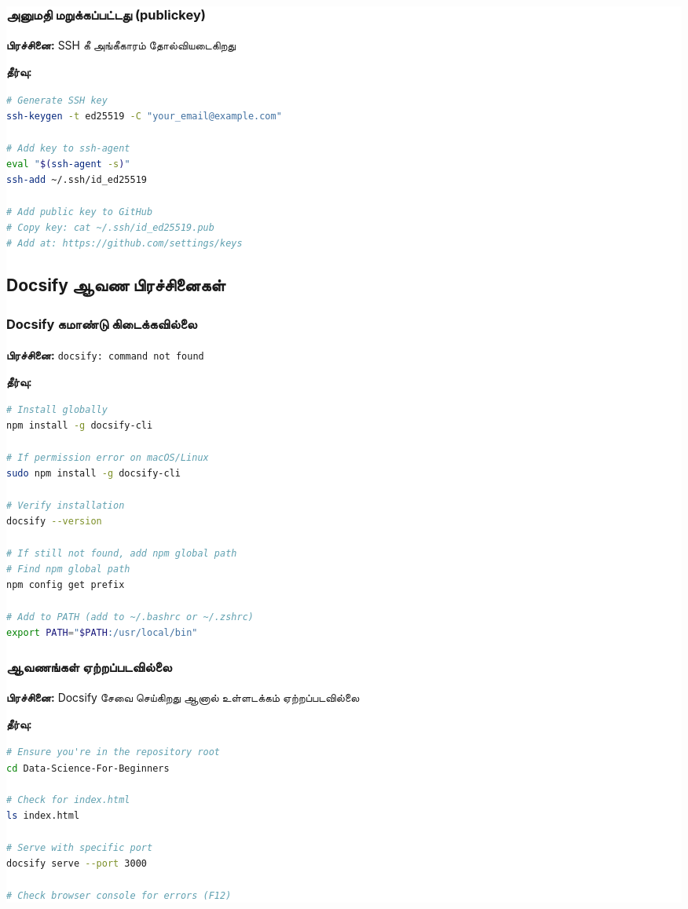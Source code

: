 ### அனுமதி மறுக்கப்பட்டது (publickey)

**பிரச்சினை:** SSH கீ அங்கீகாரம் தோல்வியடைகிறது

**தீர்வு:**

```bash
# Generate SSH key
ssh-keygen -t ed25519 -C "your_email@example.com"

# Add key to ssh-agent
eval "$(ssh-agent -s)"
ssh-add ~/.ssh/id_ed25519

# Add public key to GitHub
# Copy key: cat ~/.ssh/id_ed25519.pub
# Add at: https://github.com/settings/keys
```

## Docsify ஆவண பிரச்சினைகள்

### Docsify கமாண்டு கிடைக்கவில்லை

**பிரச்சினை:** `docsify: command not found`

**தீர்வு:**

```bash
# Install globally
npm install -g docsify-cli

# If permission error on macOS/Linux
sudo npm install -g docsify-cli

# Verify installation
docsify --version

# If still not found, add npm global path
# Find npm global path
npm config get prefix

# Add to PATH (add to ~/.bashrc or ~/.zshrc)
export PATH="$PATH:/usr/local/bin"
```

### ஆவணங்கள் ஏற்றப்படவில்லை

**பிரச்சினை:** Docsify சேவை செய்கிறது ஆனால் உள்ளடக்கம் ஏற்றப்படவில்லை

**தீர்வு:**

```bash
# Ensure you're in the repository root
cd Data-Science-For-Beginners

# Check for index.html
ls index.html

# Serve with specific port
docsify serve --port 3000

# Check browser console for errors (F12)
```
